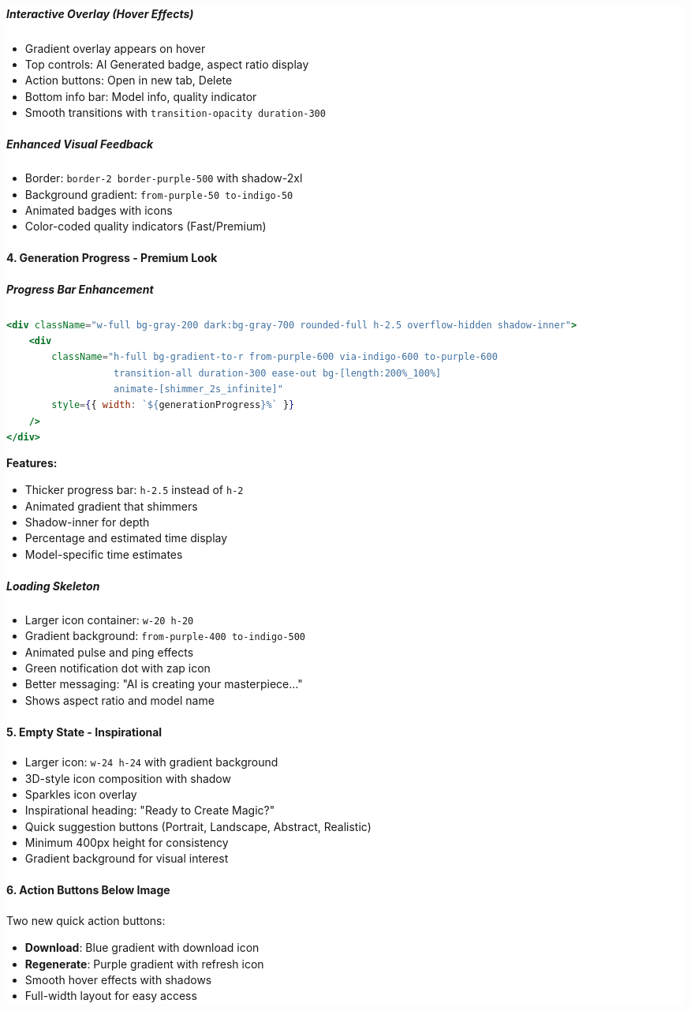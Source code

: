 ##### **Interactive Overlay (Hover Effects)**
- Gradient overlay appears on hover
- Top controls: AI Generated badge, aspect ratio display
- Action buttons: Open in new tab, Delete
- Bottom info bar: Model info, quality indicator
- Smooth transitions with `transition-opacity duration-300`

##### **Enhanced Visual Feedback**
- Border: `border-2 border-purple-500` with shadow-2xl
- Background gradient: `from-purple-50 to-indigo-50`
- Animated badges with icons
- Color-coded quality indicators (Fast/Premium)

#### 4. **Generation Progress - Premium Look**

##### **Progress Bar Enhancement**
```jsx
<div className="w-full bg-gray-200 dark:bg-gray-700 rounded-full h-2.5 overflow-hidden shadow-inner">
    <div
        className="h-full bg-gradient-to-r from-purple-600 via-indigo-600 to-purple-600 
                   transition-all duration-300 ease-out bg-[length:200%_100%] 
                   animate-[shimmer_2s_infinite]"
        style={{ width: `${generationProgress}%` }}
    />
</div>
```

**Features:**
- Thicker progress bar: `h-2.5` instead of `h-2`
- Animated gradient that shimmers
- Shadow-inner for depth
- Percentage and estimated time display
- Model-specific time estimates

##### **Loading Skeleton**
- Larger icon container: `w-20 h-20`
- Gradient background: `from-purple-400 to-indigo-500`
- Animated pulse and ping effects
- Green notification dot with zap icon
- Better messaging: "AI is creating your masterpiece..."
- Shows aspect ratio and model name

#### 5. **Empty State - Inspirational**
- Larger icon: `w-24 h-24` with gradient background
- 3D-style icon composition with shadow
- Sparkles icon overlay
- Inspirational heading: "Ready to Create Magic?"
- Quick suggestion buttons (Portrait, Landscape, Abstract, Realistic)
- Minimum 400px height for consistency
- Gradient background for visual interest

#### 6. **Action Buttons Below Image**
Two new quick action buttons:
- **Download**: Blue gradient with download icon
- **Regenerate**: Purple gradient with refresh icon
- Smooth hover effects with shadows
- Full-width layout for easy access
